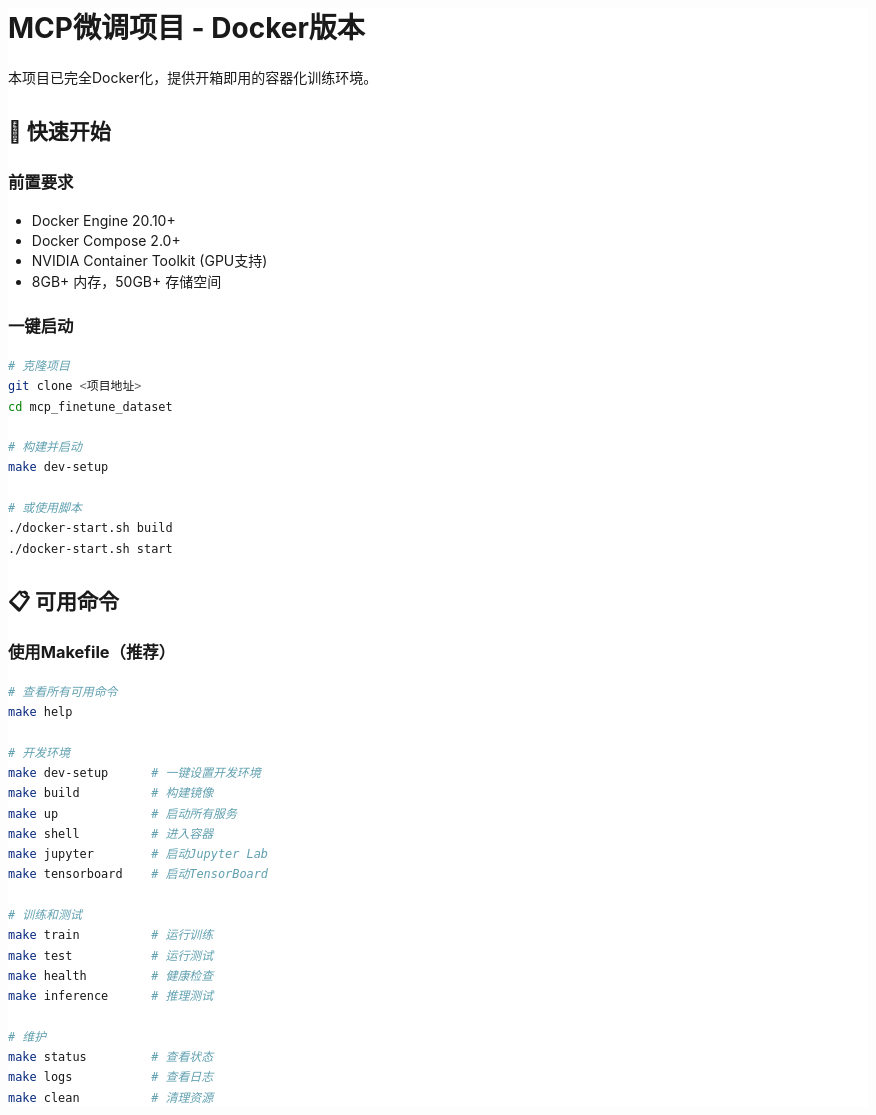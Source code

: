 # MCP微调项目 - Docker版本

本项目已完全Docker化，提供开箱即用的容器化训练环境。

## 🚀 快速开始

### 前置要求

- Docker Engine 20.10+
- Docker Compose 2.0+
- NVIDIA Container Toolkit (GPU支持)
- 8GB+ 内存，50GB+ 存储空间

### 一键启动

```bash
# 克隆项目
git clone <项目地址>
cd mcp_finetune_dataset

# 构建并启动
make dev-setup

# 或使用脚本
./docker-start.sh build
./docker-start.sh start
```

## 📋 可用命令

### 使用Makefile（推荐）

```bash
# 查看所有可用命令
make help

# 开发环境
make dev-setup      # 一键设置开发环境
make build          # 构建镜像
make up             # 启动所有服务
make shell          # 进入容器
make jupyter        # 启动Jupyter Lab
make tensorboard    # 启动TensorBoard

# 训练和测试
make train          # 运行训练
make test           # 运行测试
make health         # 健康检查
make inference      # 推理测试

# 维护
make status         # 查看状态
make logs           # 查看日志
make clean          # 清理资源
```
